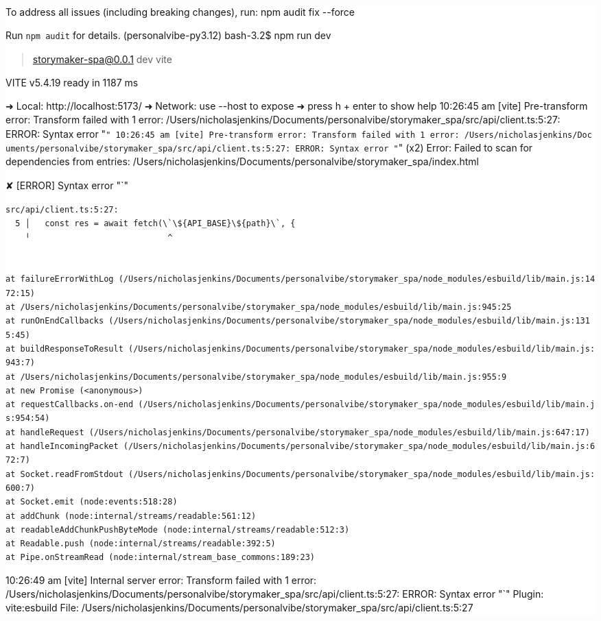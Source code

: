 To address all issues (including breaking changes), run:
  npm audit fix --force

Run `npm audit` for details.
(personalvibe-py3.12) bash-3.2$ npm run dev

> storymaker-spa@0.0.1 dev
> vite


  VITE v5.4.19  ready in 1187 ms

  ➜  Local:   http://localhost:5173/
  ➜  Network: use --host to expose
  ➜  press h + enter to show help
10:26:45 am [vite] Pre-transform error: Transform failed with 1 error:
/Users/nicholasjenkins/Documents/personalvibe/storymaker_spa/src/api/client.ts:5:27: ERROR: Syntax error "`"
10:26:45 am [vite] Pre-transform error: Transform failed with 1 error:
/Users/nicholasjenkins/Documents/personalvibe/storymaker_spa/src/api/client.ts:5:27: ERROR: Syntax error "`" (x2)
Error:   Failed to scan for dependencies from entries:
  /Users/nicholasjenkins/Documents/personalvibe/storymaker_spa/index.html

  ✘ [ERROR] Syntax error "`"

    src/api/client.ts:5:27:
      5 │   const res = await fetch(\`\${API_BASE}\${path}\`, {
        ╵                            ^


    at failureErrorWithLog (/Users/nicholasjenkins/Documents/personalvibe/storymaker_spa/node_modules/esbuild/lib/main.js:1472:15)
    at /Users/nicholasjenkins/Documents/personalvibe/storymaker_spa/node_modules/esbuild/lib/main.js:945:25
    at runOnEndCallbacks (/Users/nicholasjenkins/Documents/personalvibe/storymaker_spa/node_modules/esbuild/lib/main.js:1315:45)
    at buildResponseToResult (/Users/nicholasjenkins/Documents/personalvibe/storymaker_spa/node_modules/esbuild/lib/main.js:943:7)
    at /Users/nicholasjenkins/Documents/personalvibe/storymaker_spa/node_modules/esbuild/lib/main.js:955:9
    at new Promise (<anonymous>)
    at requestCallbacks.on-end (/Users/nicholasjenkins/Documents/personalvibe/storymaker_spa/node_modules/esbuild/lib/main.js:954:54)
    at handleRequest (/Users/nicholasjenkins/Documents/personalvibe/storymaker_spa/node_modules/esbuild/lib/main.js:647:17)
    at handleIncomingPacket (/Users/nicholasjenkins/Documents/personalvibe/storymaker_spa/node_modules/esbuild/lib/main.js:672:7)
    at Socket.readFromStdout (/Users/nicholasjenkins/Documents/personalvibe/storymaker_spa/node_modules/esbuild/lib/main.js:600:7)
    at Socket.emit (node:events:518:28)
    at addChunk (node:internal/streams/readable:561:12)
    at readableAddChunkPushByteMode (node:internal/streams/readable:512:3)
    at Readable.push (node:internal/streams/readable:392:5)
    at Pipe.onStreamRead (node:internal/stream_base_commons:189:23)
10:26:49 am [vite] Internal server error: Transform failed with 1 error:
/Users/nicholasjenkins/Documents/personalvibe/storymaker_spa/src/api/client.ts:5:27: ERROR: Syntax error "`"
  Plugin: vite:esbuild
  File: /Users/nicholasjenkins/Documents/personalvibe/storymaker_spa/src/api/client.ts:5:27
